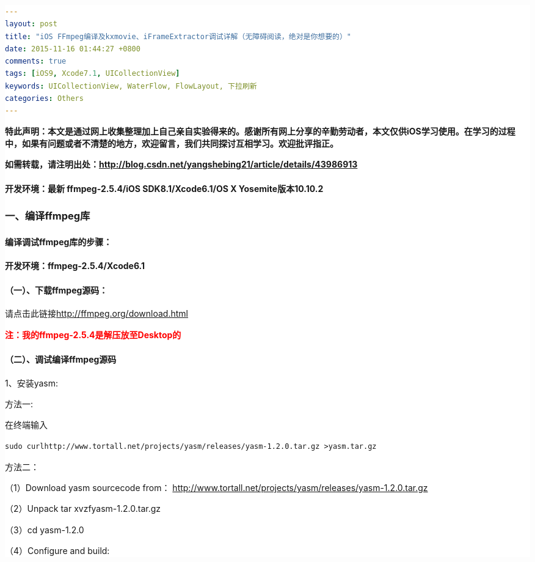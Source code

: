 ```yaml
---
layout: post
title: "iOS FFmpeg编译及kxmovie、iFrameExtractor调试详解（无障碍阅读，绝对是你想要的）"
date: 2015-11-16 01:44:27 +0800
comments: true
tags: [iOS9, Xcode7.1, UICollectionView]
keywords: UICollectionView, WaterFlow, FlowLayout, 下拉刷新
categories: Others
---
```


**特此声明：本文是通过网上收集整理加上自己亲自实验得来的。感谢所有网上分享的辛勤劳动者，本文仅供iOS学习使用。在学习的过程中，如果有问题或者不清楚的地方，欢迎留言，我们共同探讨互相学习。欢迎批评指正。**

**如需转载，请注明出处：<a href = "http://blog.csdn.net/yangshebing21/article/details/43986913">http://blog.csdn.net/yangshebing21/article/details/43986913</a>**

#### 开发环境：最新 ffmpeg-2.5.4/iOS SDK8.1/Xcode6.1/OS X Yosemite版本10.10.2

### 一、编译ffmpeg库

#### 编译调试ffmpeg库的步骤：

**开发环境：ffmpeg-2.5.4/Xcode6.1**

#### （一）、下载ffmpeg源码：

请点击此链接<a href = "http://ffmpeg.org/download.html">http://ffmpeg.org/download.html</a>

 <font color = "red"><b>注：我的ffmpeg-2.5.4是解压放至Desktop的</b></font>
 
#### （二）、调试编译ffmpeg源码
 
 1、安装yasm:
 
 
 方法一:
 
 在终端输入
 
 ```
 sudo curlhttp://www.tortall.net/projects/yasm/releases/yasm-1.2.0.tar.gz >yasm.tar.gz
 ```

方法二：

（1）Download yasm sourcecode from：
  <a href = "http://www.tortall.net/projects/yasm/releases/yasm-1.2.0.tar.gz">http://www.tortall.net/projects/yasm/releases/yasm-1.2.0.tar.gz</a>
  
（2）Unpack tar xvzfyasm-1.2.0.tar.gz

（3）cd yasm-1.2.0

（4）Configure and build:
